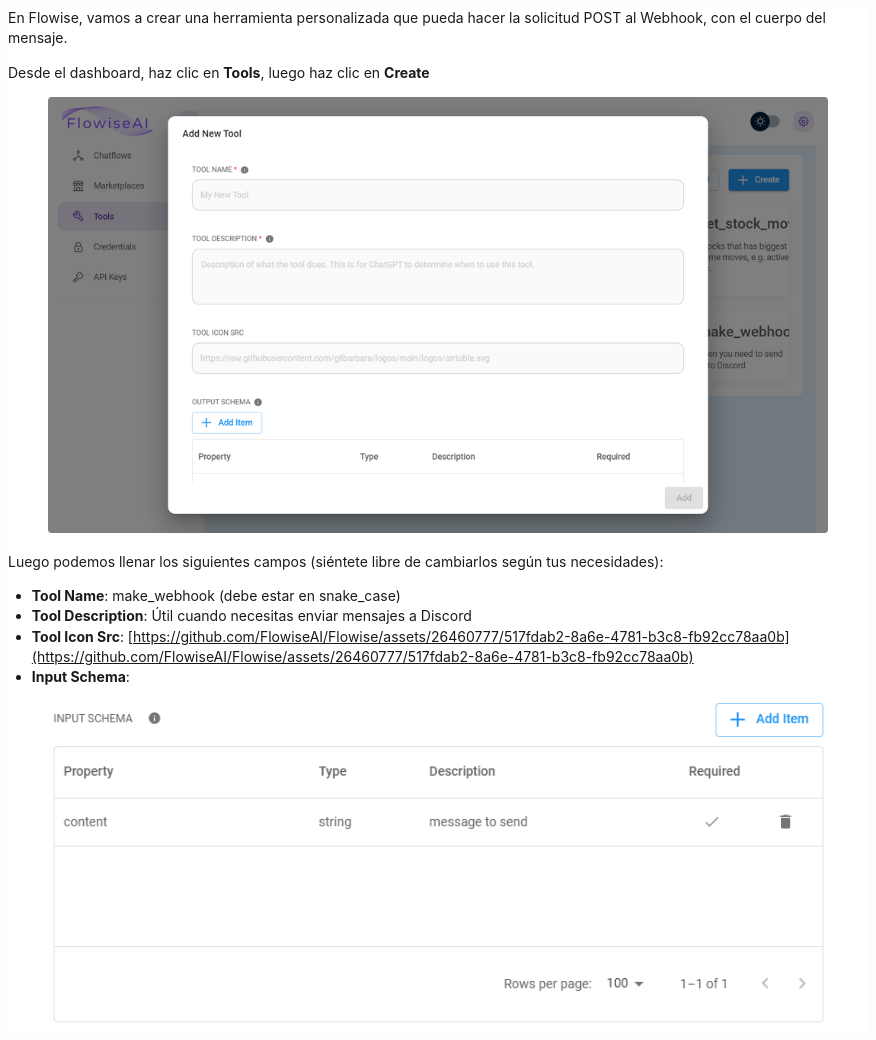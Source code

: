 En Flowise, vamos a crear una herramienta personalizada que pueda hacer la solicitud POST al Webhook, con el cuerpo del mensaje.

Desde el dashboard, haz clic en **Tools**, luego haz clic en **Create**

<figure><img src="../../.gitbook/assets/screely-1691758397783.png" alt=""><figcaption></figcaption></figure>

Luego podemos llenar los siguientes campos (siéntete libre de cambiarlos según tus necesidades):

* **Tool Name**: make\_webhook (debe estar en snake\_case)
* **Tool Description**: Útil cuando necesitas enviar mensajes a Discord
* **Tool Icon Src**: [https://github.com/FlowiseAI/Flowise/assets/26460777/517fdab2-8a6e-4781-b3c8-fb92cc78aa0b](https://github.com/FlowiseAI/Flowise/assets/26460777/517fdab2-8a6e-4781-b3c8-fb92cc78aa0b)
* **Input Schema**:

<figure><img src="../../.gitbook/assets/image (167).png" alt=""><figcaption></figcaption></figure>
